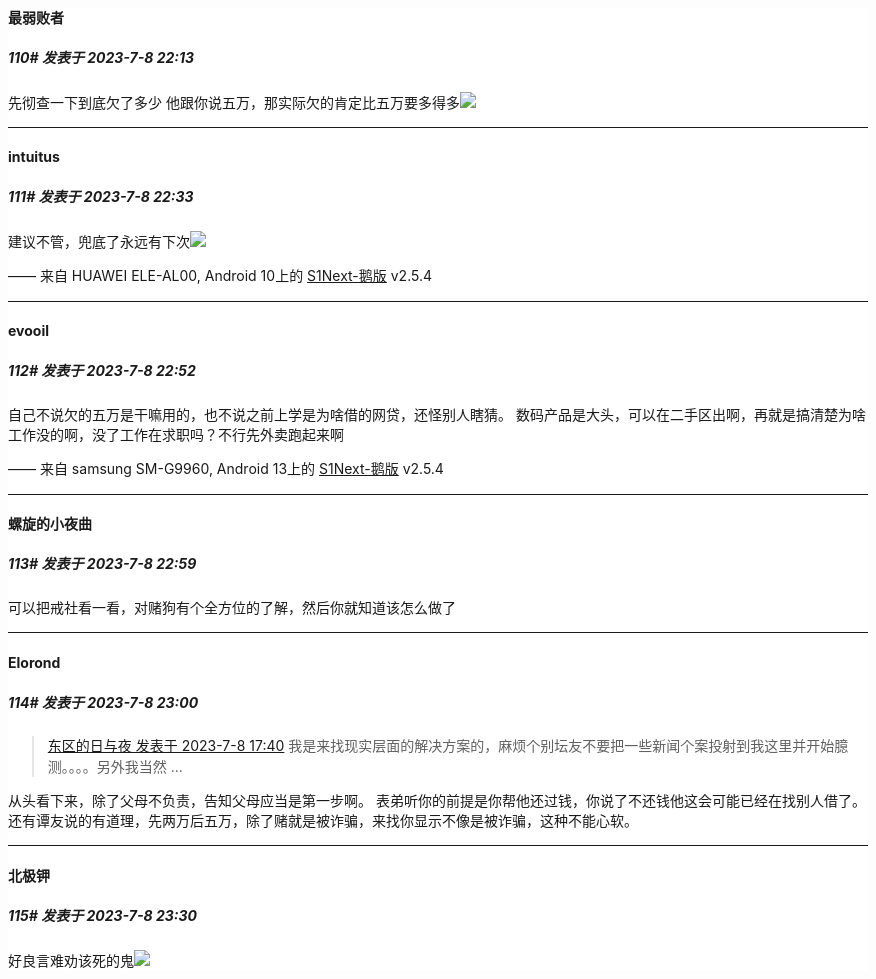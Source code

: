 ####  最弱败者  
##### 110#       发表于 2023-7-8 22:13

先彻查一下到底欠了多少
他跟你说五万，那实际欠的肯定比五万要多得多<img src="https://static.saraba1st.com/image/smiley/face2017/002.png" referrerpolicy="no-referrer">


*****

####  intuitus  
##### 111#       发表于 2023-7-8 22:33

建议不管，兜底了永远有下次<img src="https://static.saraba1st.com/image/smiley/face2017/037.png" referrerpolicy="no-referrer">

—— 来自 HUAWEI ELE-AL00, Android 10上的 [S1Next-鹅版](https://github.com/ykrank/S1-Next/releases) v2.5.4


*****

####  evooil  
##### 112#       发表于 2023-7-8 22:52

自己不说欠的五万是干嘛用的，也不说之前上学是为啥借的网贷，还怪别人瞎猜。
数码产品是大头，可以在二手区出啊，再就是搞清楚为啥工作没的啊，没了工作在求职吗？不行先外卖跑起来啊

—— 来自 samsung SM-G9960, Android 13上的 [S1Next-鹅版](https://github.com/ykrank/S1-Next/releases) v2.5.4


*****

####  螺旋的小夜曲  
##### 113#       发表于 2023-7-8 22:59

可以把戒社看一看，对赌狗有个全方位的了解，然后你就知道该怎么做了

*****

####  Elorond  
##### 114#       发表于 2023-7-8 23:00

<blockquote><a href="httphttps://bbs.saraba1st.com/2b/forum.php?mod=redirect&amp;goto=findpost&amp;pid=61597666&amp;ptid=2143591" target="_blank">东区的日与夜 发表于 2023-7-8 17:40</a>
我是来找现实层面的解决方案的，麻烦个别坛友不要把一些新闻个案投射到我这里并开始臆测。。。。另外我当然 ...</blockquote>
从头看下来，除了父母不负责，告知父母应当是第一步啊。
表弟听你的前提是你帮他还过钱，你说了不还钱他这会可能已经在找别人借了。
还有谭友说的有道理，先两万后五万，除了赌就是被诈骗，来找你显示不像是被诈骗，这种不能心软。


*****

####  北极钾  
##### 115#       发表于 2023-7-8 23:30

好良言难劝该死的鬼<img src="https://static.saraba1st.com/image/smiley/face2017/027.png" referrerpolicy="no-referrer">
